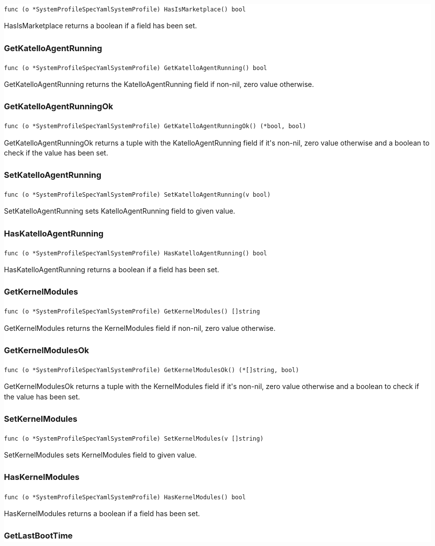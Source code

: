 `func (o *SystemProfileSpecYamlSystemProfile) HasIsMarketplace() bool`

HasIsMarketplace returns a boolean if a field has been set.

### GetKatelloAgentRunning

`func (o *SystemProfileSpecYamlSystemProfile) GetKatelloAgentRunning() bool`

GetKatelloAgentRunning returns the KatelloAgentRunning field if non-nil, zero value otherwise.

### GetKatelloAgentRunningOk

`func (o *SystemProfileSpecYamlSystemProfile) GetKatelloAgentRunningOk() (*bool, bool)`

GetKatelloAgentRunningOk returns a tuple with the KatelloAgentRunning field if it's non-nil, zero value otherwise
and a boolean to check if the value has been set.

### SetKatelloAgentRunning

`func (o *SystemProfileSpecYamlSystemProfile) SetKatelloAgentRunning(v bool)`

SetKatelloAgentRunning sets KatelloAgentRunning field to given value.

### HasKatelloAgentRunning

`func (o *SystemProfileSpecYamlSystemProfile) HasKatelloAgentRunning() bool`

HasKatelloAgentRunning returns a boolean if a field has been set.

### GetKernelModules

`func (o *SystemProfileSpecYamlSystemProfile) GetKernelModules() []string`

GetKernelModules returns the KernelModules field if non-nil, zero value otherwise.

### GetKernelModulesOk

`func (o *SystemProfileSpecYamlSystemProfile) GetKernelModulesOk() (*[]string, bool)`

GetKernelModulesOk returns a tuple with the KernelModules field if it's non-nil, zero value otherwise
and a boolean to check if the value has been set.

### SetKernelModules

`func (o *SystemProfileSpecYamlSystemProfile) SetKernelModules(v []string)`

SetKernelModules sets KernelModules field to given value.

### HasKernelModules

`func (o *SystemProfileSpecYamlSystemProfile) HasKernelModules() bool`

HasKernelModules returns a boolean if a field has been set.

### GetLastBootTime
